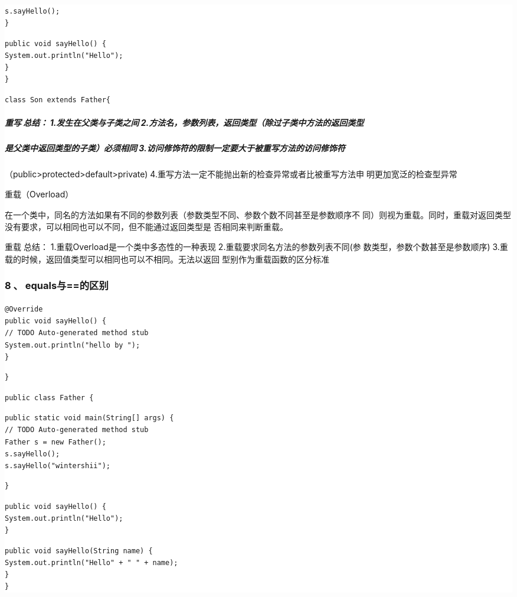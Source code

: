 ```
s.sayHello();
}
```
```
public void sayHello() {
System.out.println("Hello");
}
}
```
```
class Son extends Father{
```

##### 重写 总结： 1.发生在父类与子类之间 2.方法名，参数列表，返回类型（除过子类中方法的返回类型

##### 是父类中返回类型的子类）必须相同 3.访问修饰符的限制一定要大于被重写方法的访问修饰符



（public>protected>default>private) 4.重写方法一定不能抛出新的检查异常或者比被重写方法申
明更加宽泛的检查型异常

重载（Overload）

在一个类中，同名的方法如果有不同的参数列表（参数类型不同、参数个数不同甚至是参数顺序不
同）则视为重载。同时，重载对返回类型没有要求，可以相同也可以不同，但不能通过返回类型是
否相同来判断重载。

重载 总结： 1.重载Overload是一个类中多态性的一种表现 2.重载要求同名方法的参数列表不同(参
数类型，参数个数甚至是参数顺序) 3.重载的时候，返回值类型可以相同也可以不相同。无法以返回
型别作为重载函数的区分标准

### 8 、 equals与==的区别

```
@Override
public void sayHello() {
// TODO Auto-generated method stub
System.out.println("hello by ");
}
```
```
}
```
```
public class Father {
```
```
public static void main(String[] args) {
// TODO Auto-generated method stub
Father s = new Father();
s.sayHello();
s.sayHello("wintershii");
```
```
}
```
```
public void sayHello() {
System.out.println("Hello");
}
```
```
public void sayHello(String name) {
System.out.println("Hello" + " " + name);
}
}
```
